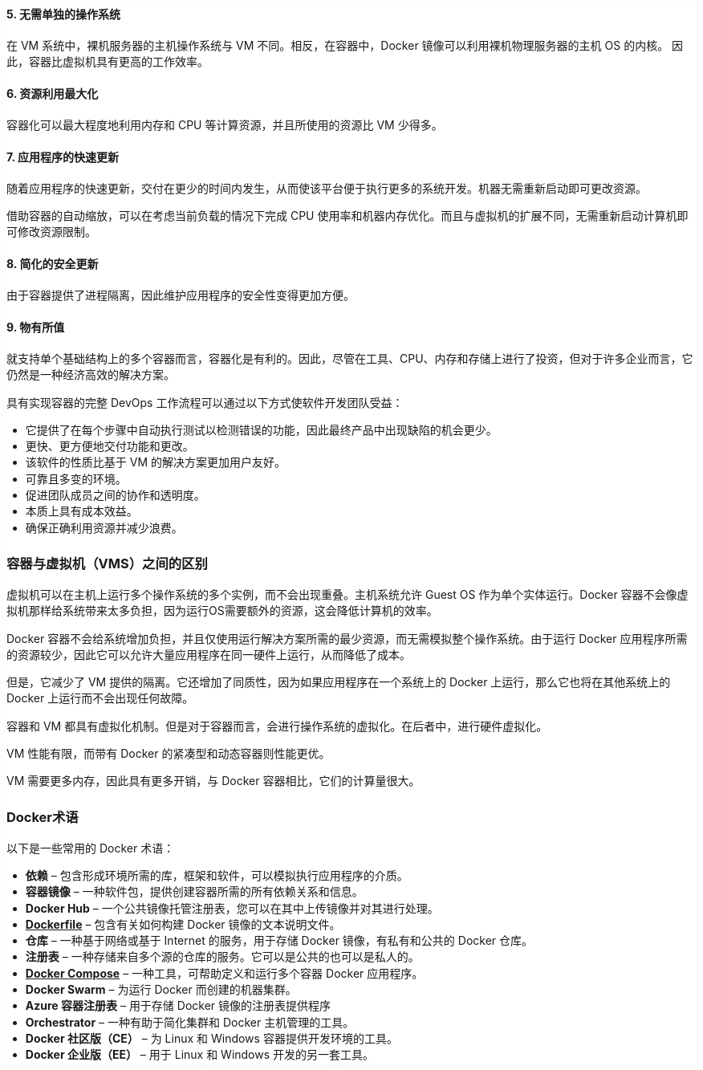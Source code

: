 #### 5. 无需单独的操作系统

在 VM 系统中，裸机服务器的主机操作系统与 VM 不同。相反，在容器中，Docker 镜像可以利用裸机物理服务器的主机 OS 的内核。 因此，容器比虚拟机具有更高的工作效率。

#### 6. 资源利用最大化

容器化可以最大程度地利用内存和 CPU 等计算资源，并且所使用的资源比 VM 少得多。

#### 7. 应用程序的快速更新

随着应用程序的快速更新，交付在更少的时间内发生，从而使该平台便于执行更多的系统开发。机器无需重新启动即可更改资源。

借助容器的自动缩放，可以在考虑当前负载的情况下完成 CPU 使用率和机器内存优化。而且与虚拟机的扩展不同，无需重新启动计算机即可修改资源限制。

#### 8. 简化的安全更新

由于容器提供了进程隔离，因此维护应用程序的安全性变得更加方便。

#### 9. 物有所值

就支持单个基础结构上的多个容器而言，容器化是有利的。因此，尽管在工具、CPU、内存和存储上进行了投资，但对于许多企业而言，它仍然是一种经济高效的解决方案。

具有实现容器的完整 DevOps 工作流程可以通过以下方式使软件开发团队受益：

- 它提供了在每个步骤中自动执行测试以检测错误的功能，因此最终产品中出现缺陷的机会更少。
- 更快、更方便地交付功能和更改。
- 该软件的性质比基于 VM 的解决方案更加用户友好。
- 可靠且多变的环境。
- 促进团队成员之间的协作和透明度。
- 本质上具有成本效益。
- 确保正确利用资源并减少浪费。

### 容器与虚拟机（VMS）之间的区别

虚拟机可以在主机上运行多个操作系统的多个实例，而不会出现重叠。主机系统允许 Guest OS 作为单个实体运行。Docker 容器不会像虚拟机那样给系统带来太多负担，因为运行OS需要额外的资源，这会降低计算机的效率。

Docker 容器不会给系统增加负担，并且仅使用运行解决方案所需的最少资源，而无需模拟整个操作系统。由于运行 Docker 应用程序所需的资源较少，因此它可以允许大量应用程序在同一硬件上运行，从而降低了成本。

但是，它减少了 VM 提供的隔离。它还增加了同质性，因为如果应用程序在一个系统上的 Docker 上运行，那么它也将在其他系统上的 Docker 上运行而不会出现任何故障。

容器和 VM 都具有虚拟化机制。但是对于容器而言，会进行操作系统的虚拟化。在后者中，进行硬件虚拟化。

VM 性能有限，而带有 Docker 的紧凑型和动态容器则性能更优。

VM 需要更多内存，因此具有更多开销，与 Docker 容器相比，它们的计算量很大。

### Docker术语

以下是一些常用的 Docker 术语：

- **依赖** – 包含形成环境所需的库，框架和软件，可以模拟执行应用程序的介质。
- **容器镜像** – 一种软件包，提供创建容器所需的所有依赖关系和信息。
- **Docker Hub** – 一个公共镜像托管注册表，您可以在其中上传镜像并对其进行处理。
- **[Dockerfile](https://dzone.com/articles/a-beginners-guide-to-the-dockerfile)** – 包含有关如何构建 Docker 镜像的文本说明文件。
- **仓库** – 一种基于网络或基于 Internet 的服务，用于存储 Docker 镜像，有私有和公共的 Docker 仓库。
- **注册表** – 一种存储来自多个源的仓库的服务。它可以是公共的也可以是私人的。
- **[Docker Compose](https://dzone.com/articles/docker-basics-docker-compose)** – 一种工具，可帮助定义和运行多个容器 Docker 应用程序。
- **Docker Swarm** – 为运行 Docker 而创建的机器集群。
- **Azure 容器注册表** – 用于存储 Docker 镜像的注册表提供程序
- **Orchestrator** – 一种有助于简化集群和 Docker 主机管理的工具。
- **Docker 社区版（CE）** – 为 Linux 和 Windows 容器提供开发环境的工具。
- **Docker 企业版（EE）** – 用于 Linux 和 Windows 开发的另一套工具。
